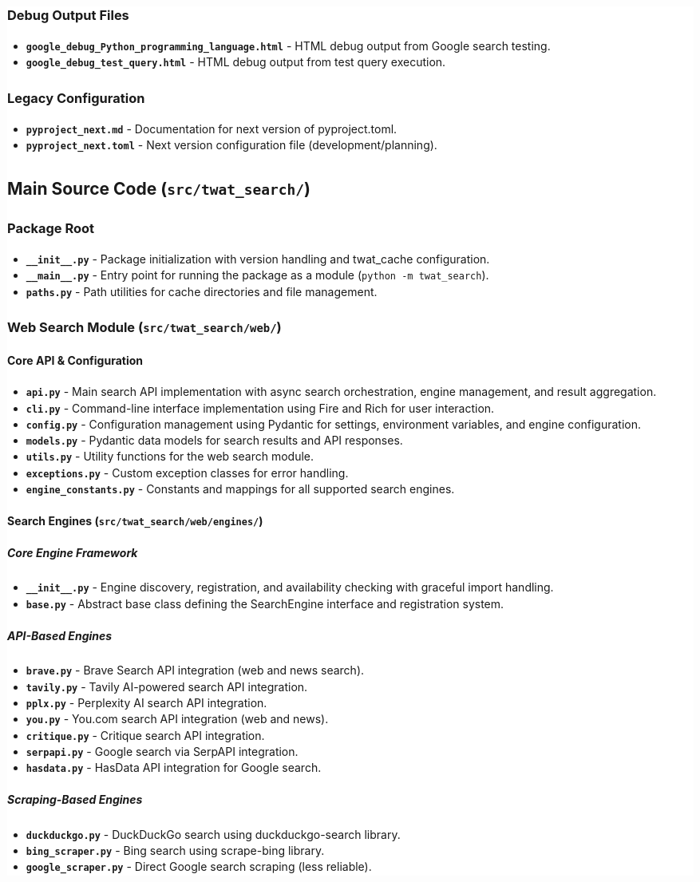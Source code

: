 ### Debug Output Files
- **`google_debug_Python_programming_language.html`** - HTML debug output from Google search testing.
- **`google_debug_test_query.html`** - HTML debug output from test query execution.

### Legacy Configuration
- **`pyproject_next.md`** - Documentation for next version of pyproject.toml.
- **`pyproject_next.toml`** - Next version configuration file (development/planning).

## Main Source Code (`src/twat_search/`)

### Package Root
- **`__init__.py`** - Package initialization with version handling and twat_cache configuration.
- **`__main__.py`** - Entry point for running the package as a module (`python -m twat_search`).
- **`paths.py`** - Path utilities for cache directories and file management.

### Web Search Module (`src/twat_search/web/`)

#### Core API & Configuration
- **`api.py`** - Main search API implementation with async search orchestration, engine management, and result aggregation.
- **`cli.py`** - Command-line interface implementation using Fire and Rich for user interaction.
- **`config.py`** - Configuration management using Pydantic for settings, environment variables, and engine configuration.
- **`models.py`** - Pydantic data models for search results and API responses.
- **`utils.py`** - Utility functions for the web search module.
- **`exceptions.py`** - Custom exception classes for error handling.
- **`engine_constants.py`** - Constants and mappings for all supported search engines.

#### Search Engines (`src/twat_search/web/engines/`)

##### Core Engine Framework
- **`__init__.py`** - Engine discovery, registration, and availability checking with graceful import handling.
- **`base.py`** - Abstract base class defining the SearchEngine interface and registration system.

##### API-Based Engines
- **`brave.py`** - Brave Search API integration (web and news search).
- **`tavily.py`** - Tavily AI-powered search API integration.
- **`pplx.py`** - Perplexity AI search API integration.
- **`you.py`** - You.com search API integration (web and news).
- **`critique.py`** - Critique search API integration.
- **`serpapi.py`** - Google search via SerpAPI integration.
- **`hasdata.py`** - HasData API integration for Google search.

##### Scraping-Based Engines
- **`duckduckgo.py`** - DuckDuckGo search using duckduckgo-search library.
- **`bing_scraper.py`** - Bing search using scrape-bing library.
- **`google_scraper.py`** - Direct Google search scraping (less reliable).
